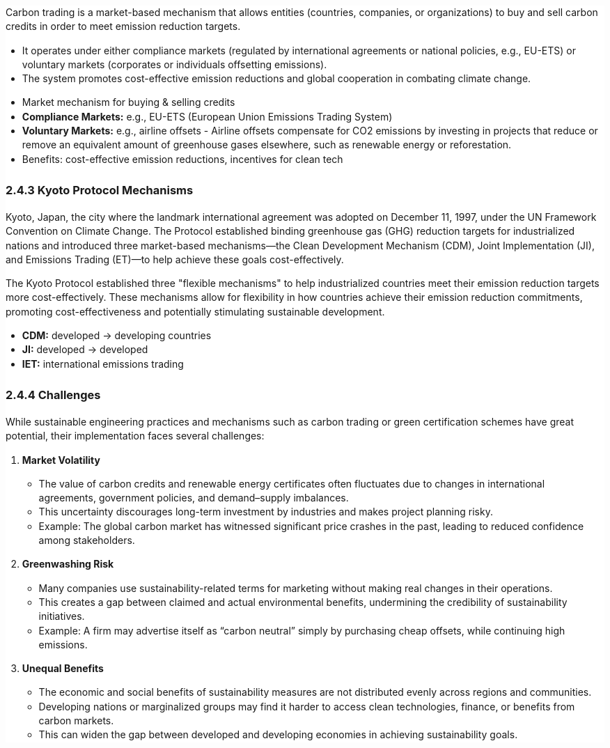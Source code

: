 Carbon trading is a market-based mechanism that allows entities (countries, companies, or organizations) to buy and sell carbon credits in order to meet emission reduction targets.

- It operates under either compliance markets (regulated by international agreements or national policies, e.g., EU-ETS) or voluntary markets (corporates or individuals offsetting emissions).
- The system promotes cost-effective emission reductions and global cooperation in combating climate change.

* Market mechanism for buying & selling credits  
* **Compliance Markets:** e.g., EU-ETS (European Union Emissions Trading System) 
* **Voluntary Markets:** e.g., airline offsets - Airline offsets compensate for CO2 emissions by investing in projects that reduce or remove an equivalent amount of greenhouse gases elsewhere, such as renewable energy or reforestation. 
* Benefits: cost-effective emission reductions, incentives for clean tech

### 2.4.3 Kyoto Protocol Mechanisms

Kyoto, Japan, the city where the landmark international agreement was adopted on December 11, 1997, under the UN Framework Convention on Climate Change. The Protocol established binding greenhouse gas (GHG) reduction targets for industrialized nations and introduced three market-based mechanisms—the Clean Development Mechanism (CDM), Joint Implementation (JI), and Emissions Trading (ET)—to help achieve these goals cost-effectively. 

The Kyoto Protocol established three "flexible mechanisms" to help industrialized countries meet their emission reduction targets more cost-effectively. These mechanisms allow for flexibility in how countries achieve their emission reduction commitments, promoting cost-effectiveness and potentially stimulating sustainable development. 

* **CDM:** developed → developing countries  
* **JI:** developed → developed  
* **IET:** international emissions trading

### 2.4.4 Challenges

While sustainable engineering practices and mechanisms such as carbon trading or green certification schemes have great potential, their implementation faces several challenges:

1. **Market Volatility**  
   - The value of carbon credits and renewable energy certificates often fluctuates due to changes in international agreements, government policies, and demand–supply imbalances.  
   - This uncertainty discourages long-term investment by industries and makes project planning risky.  
   - Example: The global carbon market has witnessed significant price crashes in the past, leading to reduced confidence among stakeholders.

2. **Greenwashing Risk**  
   - Many companies use sustainability-related terms for marketing without making real changes in their operations.  
   - This creates a gap between claimed and actual environmental benefits, undermining the credibility of sustainability initiatives.  
   - Example: A firm may advertise itself as “carbon neutral” simply by purchasing cheap offsets, while continuing high emissions.

3. **Unequal Benefits**  
   - The economic and social benefits of sustainability measures are not distributed evenly across regions and communities.  
   - Developing nations or marginalized groups may find it harder to access clean technologies, finance, or benefits from carbon markets.  
   - This can widen the gap between developed and developing economies in achieving sustainability goals.
